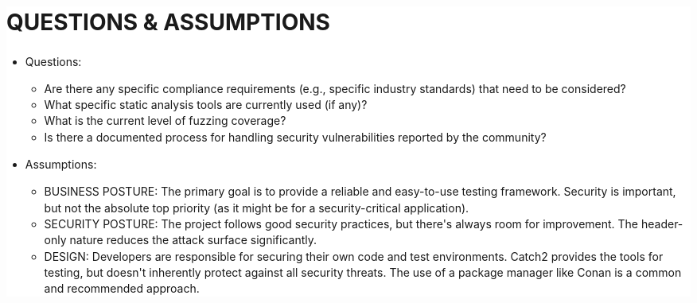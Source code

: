 # QUESTIONS & ASSUMPTIONS

*   Questions:
    *   Are there any specific compliance requirements (e.g., specific industry standards) that need to be considered?
    *   What specific static analysis tools are currently used (if any)?
    *   What is the current level of fuzzing coverage?
    *   Is there a documented process for handling security vulnerabilities reported by the community?

*   Assumptions:
    *   BUSINESS POSTURE: The primary goal is to provide a reliable and easy-to-use testing framework. Security is important, but not the absolute top priority (as it might be for a security-critical application).
    *   SECURITY POSTURE: The project follows good security practices, but there's always room for improvement. The header-only nature reduces the attack surface significantly.
    *   DESIGN: Developers are responsible for securing their own code and test environments. Catch2 provides the tools for testing, but doesn't inherently protect against all security threats. The use of a package manager like Conan is a common and recommended approach.